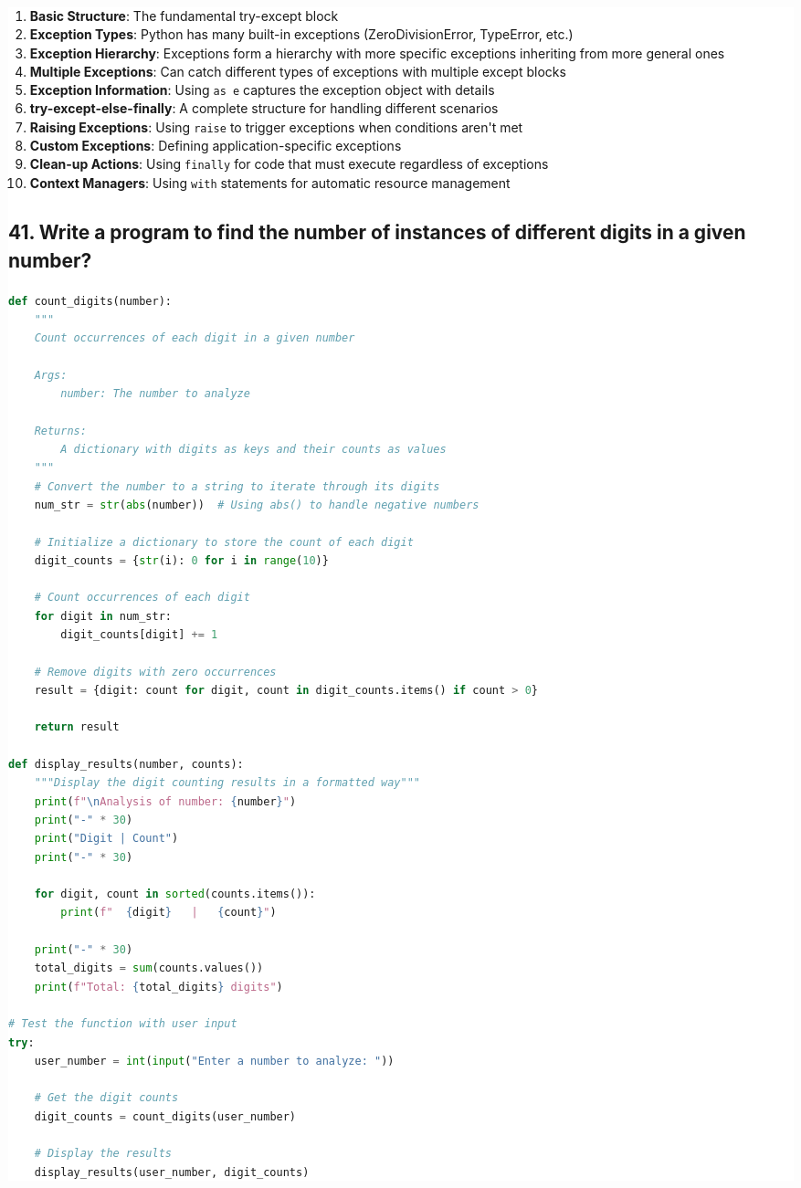 1. **Basic Structure**: The fundamental try-except block
2. **Exception Types**: Python has many built-in exceptions (ZeroDivisionError, TypeError, etc.)
3. **Exception Hierarchy**: Exceptions form a hierarchy with more specific exceptions inheriting from more general ones
4. **Multiple Exceptions**: Can catch different types of exceptions with multiple except blocks
5. **Exception Information**: Using `as e` captures the exception object with details
6. **try-except-else-finally**: A complete structure for handling different scenarios
7. **Raising Exceptions**: Using `raise` to trigger exceptions when conditions aren't met
8. **Custom Exceptions**: Defining application-specific exceptions
9. **Clean-up Actions**: Using `finally` for code that must execute regardless of exceptions
10. **Context Managers**: Using `with` statements for automatic resource management

## 41. Write a program to find the number of instances of different digits in a given number?

```python
def count_digits(number):
    """
    Count occurrences of each digit in a given number
    
    Args:
        number: The number to analyze
    
    Returns:
        A dictionary with digits as keys and their counts as values
    """
    # Convert the number to a string to iterate through its digits
    num_str = str(abs(number))  # Using abs() to handle negative numbers
    
    # Initialize a dictionary to store the count of each digit
    digit_counts = {str(i): 0 for i in range(10)}
    
    # Count occurrences of each digit
    for digit in num_str:
        digit_counts[digit] += 1
    
    # Remove digits with zero occurrences
    result = {digit: count for digit, count in digit_counts.items() if count > 0}
    
    return result

def display_results(number, counts):
    """Display the digit counting results in a formatted way"""
    print(f"\nAnalysis of number: {number}")
    print("-" * 30)
    print("Digit | Count")
    print("-" * 30)
    
    for digit, count in sorted(counts.items()):
        print(f"  {digit}   |   {count}")
    
    print("-" * 30)
    total_digits = sum(counts.values())
    print(f"Total: {total_digits} digits")

# Test the function with user input
try:
    user_number = int(input("Enter a number to analyze: "))
    
    # Get the digit counts
    digit_counts = count_digits(user_number)
    
    # Display the results
    display_results(user_number, digit_counts)
```